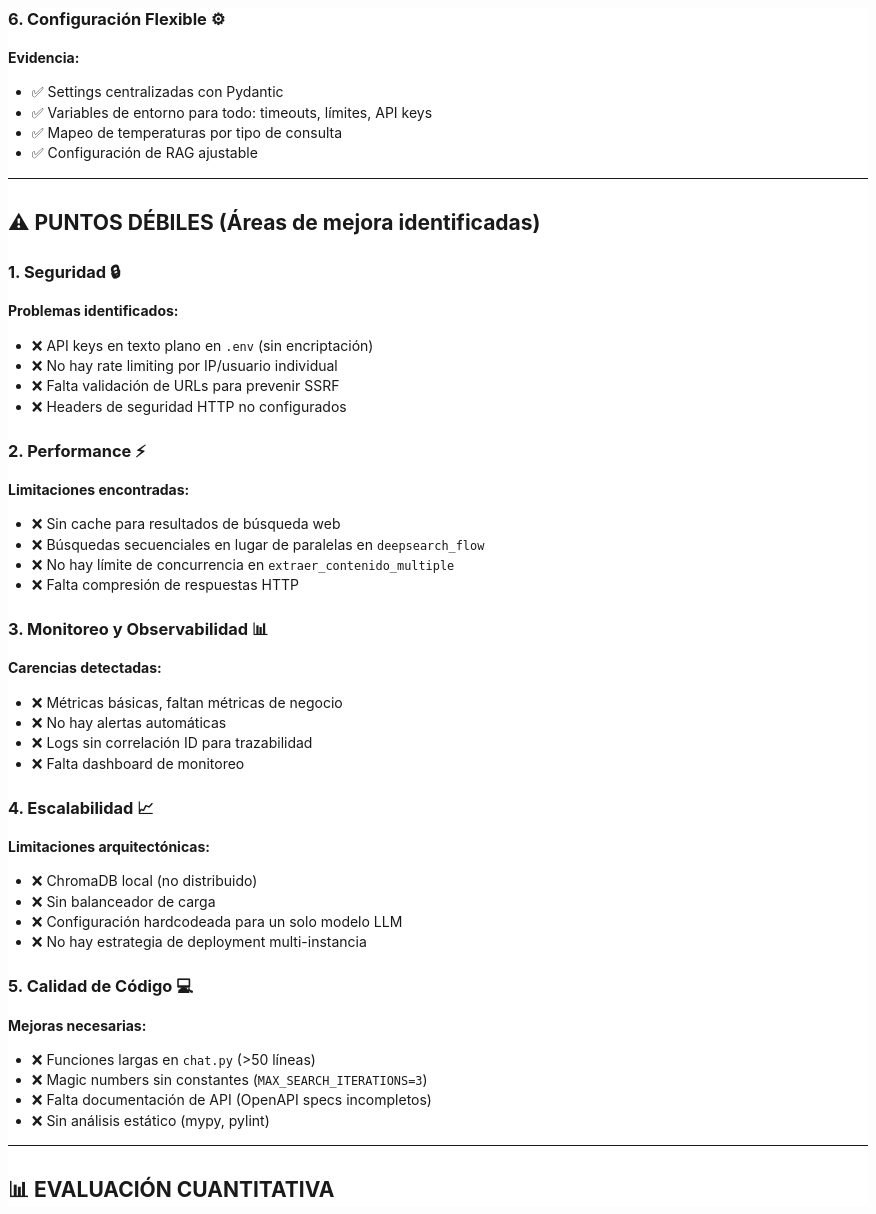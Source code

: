 ### 6. **Configuración Flexible** ⚙️
**Evidencia:**
- ✅ Settings centralizadas con Pydantic
- ✅ Variables de entorno para todo: timeouts, límites, API keys
- ✅ Mapeo de temperaturas por tipo de consulta
- ✅ Configuración de RAG ajustable

---

## ⚠️ PUNTOS DÉBILES (Áreas de mejora identificadas)

### 1. **Seguridad** 🔒
**Problemas identificados:**
- ❌ API keys en texto plano en `.env` (sin encriptación)
- ❌ No hay rate limiting por IP/usuario individual
- ❌ Falta validación de URLs para prevenir SSRF
- ❌ Headers de seguridad HTTP no configurados

### 2. **Performance** ⚡
**Limitaciones encontradas:**
- ❌ Sin cache para resultados de búsqueda web
- ❌ Búsquedas secuenciales en lugar de paralelas en `deepsearch_flow`
- ❌ No hay límite de concurrencia en `extraer_contenido_multiple`
- ❌ Falta compresión de respuestas HTTP

### 3. **Monitoreo y Observabilidad** 📊
**Carencias detectadas:**
- ❌ Métricas básicas, faltan métricas de negocio
- ❌ No hay alertas automáticas
- ❌ Logs sin correlación ID para trazabilidad
- ❌ Falta dashboard de monitoreo

### 4. **Escalabilidad** 📈
**Limitaciones arquitectónicas:**
- ❌ ChromaDB local (no distribuido)
- ❌ Sin balanceador de carga
- ❌ Configuración hardcodeada para un solo modelo LLM
- ❌ No hay estrategia de deployment multi-instancia

### 5. **Calidad de Código** 💻
**Mejoras necesarias:**
- ❌ Funciones largas en `chat.py` (>50 líneas)
- ❌ Magic numbers sin constantes (`MAX_SEARCH_ITERATIONS=3`)
- ❌ Falta documentación de API (OpenAPI specs incompletos)
- ❌ Sin análisis estático (mypy, pylint)

---

## 📊 EVALUACIÓN CUANTITATIVA
